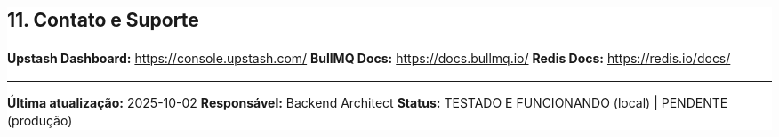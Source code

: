 
## 11. Contato e Suporte

**Upstash Dashboard:** https://console.upstash.com/
**BullMQ Docs:** https://docs.bullmq.io/
**Redis Docs:** https://redis.io/docs/

---

**Última atualização:** 2025-10-02
**Responsável:** Backend Architect
**Status:** TESTADO E FUNCIONANDO (local) | PENDENTE (produção)
